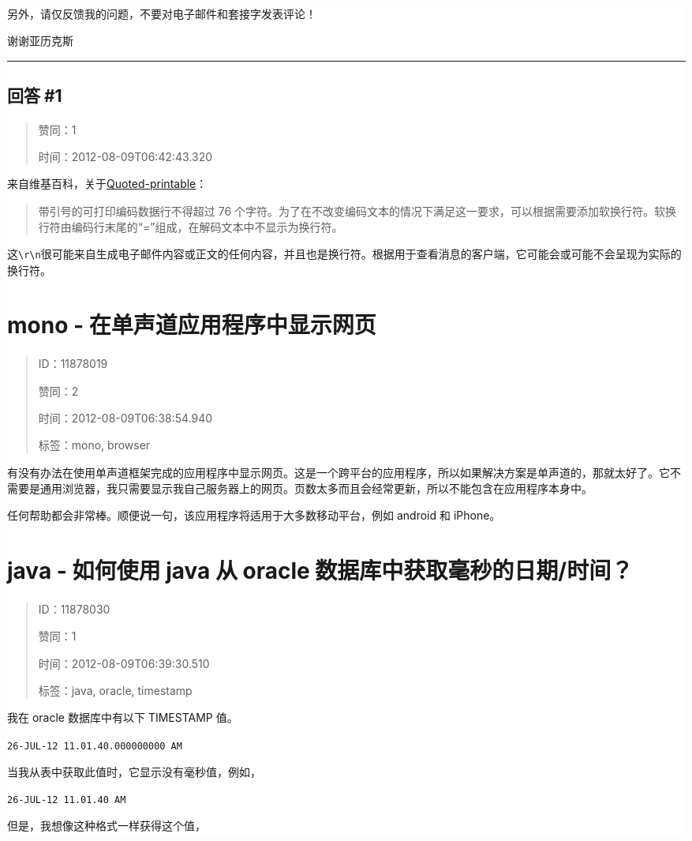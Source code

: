 另外，请仅反馈我的问题，不要对电子邮件和套接字发表评论！

谢谢亚历克斯

* * *

## 回答 #1

> 赞同：1
> 
> 时间：2012-08-09T06:42:43.320

来自维基百科，关于[Quoted-printable](http://en.wikipedia.org/wiki/Quoted-printable)：

> 带引号的可打印编码数据行不得超过 76 个字符。为了在不改变编码文本的情况下满足这一要求，可以根据需要添加软换行符。软换行符由编码行末尾的“=”组成，在解码文本中不显示为换行符。

这`\r\n`很可能来自生成电子邮件内容或正文的任何​​内容，并且也是换行符。根据用于查看消息的客户端，它可能会或可能不会呈现为实际的换行符。

# mono - 在单声道应用程序中显示网页

> ID：11878019
> 
> 赞同：2
> 
> 时间：2012-08-09T06:38:54.940
> 
> 标签：mono, browser

有没有办法在使用单声道框架完成的应用程序中显示网页。这是一个跨平台的应用程序，所以如果解决方案是单声道的，那就太好了。它不需要是通用浏览器，我只需要显示我自己服务器上的网页。页数太多而且会经常更新，所以不能包含在应用程序本身中。

任何帮助都会非常棒。顺便说一句，该应用程序将适用于大多数移动平台，例如 android 和 iPhone。

# java - 如何使用 java 从 oracle 数据库中获取毫秒的日期/时间？

> ID：11878030
> 
> 赞同：1
> 
> 时间：2012-08-09T06:39:30.510
> 
> 标签：java, oracle, timestamp

我在 oracle 数据库中有以下 TIMESTAMP 值。

```
26-JUL-12 11.01.40.000000000 AM 
```

当我从表中获取此值时，它显示没有毫秒值，例如，

```
26-JUL-12 11.01.40 AM 
```

但是，我想像这种格式一样获得这个值，
